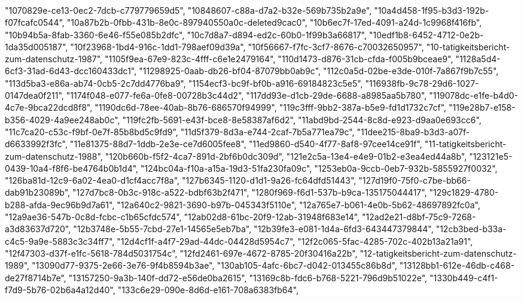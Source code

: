 "1070829e-ce13-0ec2-7dcb-c779779659d5",
"10848607-c88a-d7a2-b32e-569b735b2a9e",
"10a4d458-1f95-b3d3-192b-f07fcafc0544",
"10a87b2b-0fbb-431b-8e0c-897940550a0c-deleted9cac0",
"10b6ec7f-17ed-4091-a24d-1c9968f416fb",
"10b94b5a-8fab-3360-6e46-f55e085b2dfc",
"10c7d8a7-d894-ed2c-60b0-1f99b3a66817",
"10edf1b8-6452-4712-0e2b-1da35d005187",
"10f23968-1bd4-916c-1dd1-798aef09d39a",
"10f56667-f7fc-3cf7-8676-c70032650957",
"10-tatigkeitsbericht-zum-datenschutz-1987",
"1105f9ea-67e9-823c-4fff-c6e1e2479164",
"110d1473-d876-31cb-cfda-f005b9bceae9",
"1128a5d4-6cf3-31ad-6d43-dcc160433dc1",
"11298925-0aab-db26-bf04-87079bb0ab9c",
"112c0a5d-02be-e3de-010f-7a867f9b7c55",
"113d5ba3-e86a-ab74-0cb5-2c7dd4776ba9",
"1154ecf3-bc9f-bf0b-a916-69184823c5e5",
"116938fb-9c78-29d6-1027-0147dea0f211",
"1174f048-e077-fe6a-0fe8-00728b3c44d2",
"117dd93e-d1cb-29de-6688-a8985aa5b780",
"119078dc-e1fe-b4d0-4c7e-9bca22dcd8f8",
"1190dc6d-78ee-40ab-8b76-686570f94999",
"119c3fff-9bb2-387a-b5e9-fd1d1732c7cf",
"119e28b7-e158-b356-4029-4a9ee248ab0c",
"119fc2fb-5691-e43f-bce8-8e58387af6d2",
"11abd9bd-2544-8c8d-e923-d9aa0e693cc6",
"11c7ca20-c53c-f9bf-0e7f-85b8bd5c9fd9",
"11d5f379-8d3a-e744-2caf-7b5a771ea79c",
"11dee215-8ba9-b3d3-a07f-d6633992f3fc",
"11e81375-88d7-1ddb-2e3e-ce7d6005fee8",
"11ed9860-d540-4f77-8af8-97cee14ce91f",
"11-tatigkeitsbericht-zum-datenschutz-1988",
"120b660b-f5f2-4ca7-891d-2bf6b0dc309d",
"121e2c5a-13e4-e4e9-01b2-e3ea4ed44a8b",
"123121e5-0439-10a4-f8f6-be4764b0b1d4",
"124bc04a-f10a-a15a-19d3-51fa230fa09c",
"1253eb0a-9ccb-0eb7-932b-5855927f0032",
"126ba81d-12c9-6a02-4ea0-d1cf4acc7f8a",
"127b6345-1120-d1d1-9a26-fc64dfd51443",
"127d19f0-75f0-c7be-bb66-dab91b23089b",
"127d7bc8-0b3c-918c-a522-bdbf63b2f471",
"1280f969-f6d1-537b-b9ca-135175044417",
"129c1829-4780-b288-afda-9ec96b9d7a61",
"12a640c2-9821-3690-b97b-045343f5110e",
"12a765e7-b061-4e0b-5b62-48697892fc0a",
"12a9ae36-547b-0c8d-fcbc-c1b65cfdc574",
"12ab02d8-61bc-20f9-12ab-31948f683e14",
"12ad2e21-d8bf-75c9-7268-a3d83637d720",
"12b3748e-5b55-7cbd-27e1-14565e5eb7ba",
"12b39fe3-e081-1d4a-6fd3-643447379844",
"12cb3bed-b33a-c4c5-9a9e-5883c3c34ff7",
"12d4cf1f-a4f7-29ad-44dc-04428d5954c7",
"12f2c065-5fac-4285-702c-402b13a21a91",
"12f47303-d37f-e1fc-5618-784d5031754c",
"12fd2461-697e-4672-8785-20f30416a22b",
"12-tatigkeitsbericht-zum-datenschutz-1989",
"13090d77-9375-2e66-3e76-9f4b8594b3ae",
"130ab105-4afc-6bc7-d042-013455c86b8d",
"13128bb1-612e-46db-c468-de27f8714b7e",
"13157250-9a3b-140f-dd72-e56de0ba2615",
"13169c8b-fdc6-b768-5221-796d9b51022e",
"1330b449-c4f1-f7d9-5b76-02b6a4a12d40",
"133c6e29-090e-8d6d-e161-708a6383fb64",